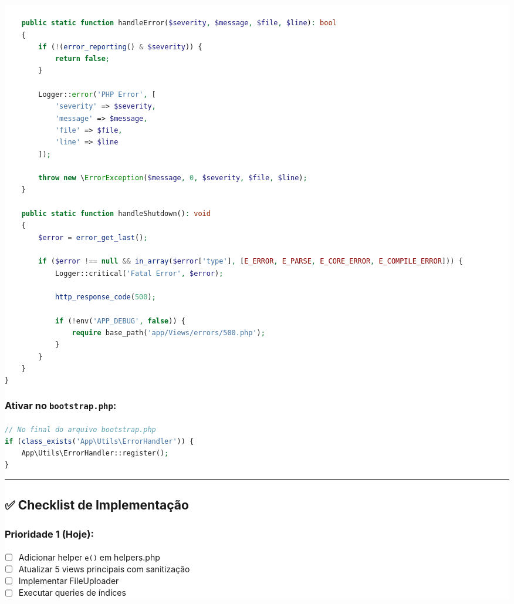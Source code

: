 ```php
    
    public static function handleError($severity, $message, $file, $line): bool
    {
        if (!(error_reporting() & $severity)) {
            return false;
        }
        
        Logger::error('PHP Error', [
            'severity' => $severity,
            'message' => $message,
            'file' => $file,
            'line' => $line
        ]);
        
        throw new \ErrorException($message, 0, $severity, $file, $line);
    }
    
    public static function handleShutdown(): void
    {
        $error = error_get_last();
        
        if ($error !== null && in_array($error['type'], [E_ERROR, E_PARSE, E_CORE_ERROR, E_COMPILE_ERROR])) {
            Logger::critical('Fatal Error', $error);
            
            http_response_code(500);
            
            if (!env('APP_DEBUG', false)) {
                require base_path('app/Views/errors/500.php');
            }
        }
    }
}
```

### Ativar no `bootstrap.php`:

```php
// No final do arquivo bootstrap.php
if (class_exists('App\Utils\ErrorHandler')) {
    App\Utils\ErrorHandler::register();
}
```

---

## ✅ Checklist de Implementação

### Prioridade 1 (Hoje):
- [ ] Adicionar helper `e()` em helpers.php
- [ ] Atualizar 5 views principais com sanitização
- [ ] Implementar FileUploader
- [ ] Executar queries de índices

